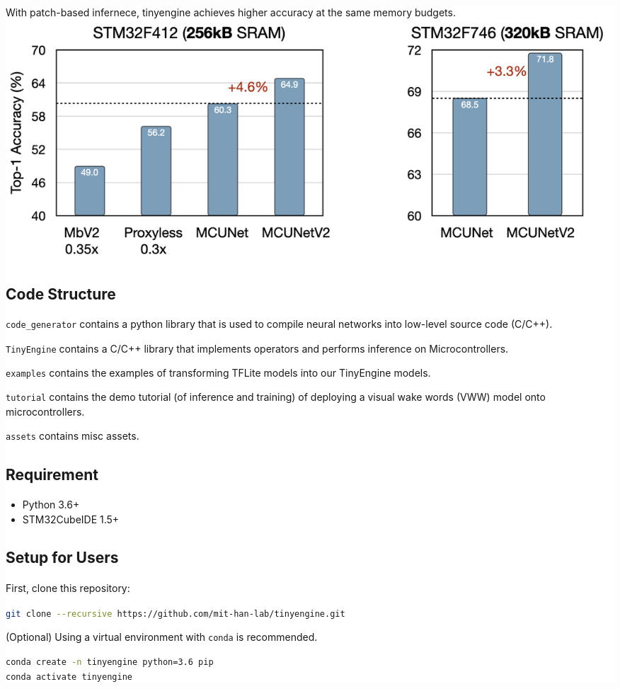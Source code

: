 With patch-based infernece, tinyengine achieves higher accuracy at the same memory budgets.
![measured_result](assets/figures/imagenet_result.png)

## Code Structure

`code_generator` contains a python library that is used to compile neural networks into low-level source code (C/C++).

`TinyEngine` contains a C/C++ library that implements operators and performs inference on Microcontrollers.

`examples` contains the examples of transforming TFLite models into our TinyEngine models.

`tutorial` contains the demo tutorial (of inference and training) of deploying a visual wake words (VWW) model onto microcontrollers.

`assets` contains misc assets.

## Requirement

- Python 3.6+
- STM32CubeIDE 1.5+

## Setup for Users

First, clone this repository:

```bash
git clone --recursive https://github.com/mit-han-lab/tinyengine.git
```

(Optional) Using a virtual environment with `conda` is recommended.

```bash
conda create -n tinyengine python=3.6 pip
conda activate tinyengine
```
